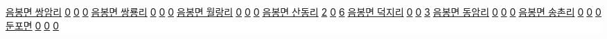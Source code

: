 
  <tr class="item">
    <td><a href="충청남도아산시음봉면쌍암리">음봉면 쌍암리</a></td>
    <td><a href="충청남도아산시음봉면쌍암리">0</a></td>
    <td><a href="충청남도아산시음봉면쌍암리">0</a></td>
    <td><a href="충청남도아산시음봉면쌍암리">0</a></td>
  </tr>
    

  <tr class="item">
    <td><a href="충청남도아산시음봉면쌍룡리">음봉면 쌍룡리</a></td>
    <td><a href="충청남도아산시음봉면쌍룡리">0</a></td>
    <td><a href="충청남도아산시음봉면쌍룡리">0</a></td>
    <td><a href="충청남도아산시음봉면쌍룡리">0</a></td>
  </tr>
    

  <tr class="item">
    <td><a href="충청남도아산시음봉면월랑리">음봉면 월랑리</a></td>
    <td><a href="충청남도아산시음봉면월랑리">0</a></td>
    <td><a href="충청남도아산시음봉면월랑리">0</a></td>
    <td><a href="충청남도아산시음봉면월랑리">0</a></td>
  </tr>
    

  <tr class="item">
    <td><a href="충청남도아산시음봉면산동리">음봉면 산동리</a></td>
    <td><a href="충청남도아산시음봉면산동리">2</a></td>
    <td><a href="충청남도아산시음봉면산동리">0</a></td>
    <td><a href="충청남도아산시음봉면산동리">6</a></td>
  </tr>
    

  <tr class="item">
    <td><a href="충청남도아산시음봉면덕지리">음봉면 덕지리</a></td>
    <td><a href="충청남도아산시음봉면덕지리">0</a></td>
    <td><a href="충청남도아산시음봉면덕지리">0</a></td>
    <td><a href="충청남도아산시음봉면덕지리">3</a></td>
  </tr>
    

  <tr class="item">
    <td><a href="충청남도아산시음봉면동암리">음봉면 동암리</a></td>
    <td><a href="충청남도아산시음봉면동암리">0</a></td>
    <td><a href="충청남도아산시음봉면동암리">0</a></td>
    <td><a href="충청남도아산시음봉면동암리">0</a></td>
  </tr>
    

  <tr class="item">
    <td><a href="충청남도아산시음봉면송촌리">음봉면 송촌리</a></td>
    <td><a href="충청남도아산시음봉면송촌리">0</a></td>
    <td><a href="충청남도아산시음봉면송촌리">0</a></td>
    <td><a href="충청남도아산시음봉면송촌리">0</a></td>
  </tr>
    

  <tr class="item">
    <td><a href="충청남도아산시둔포면">둔포면</a></td>
    <td><a href="충청남도아산시둔포면">0</a></td>
    <td><a href="충청남도아산시둔포면">0</a></td>
    <td><a href="충청남도아산시둔포면">0</a></td>
  </tr>
    